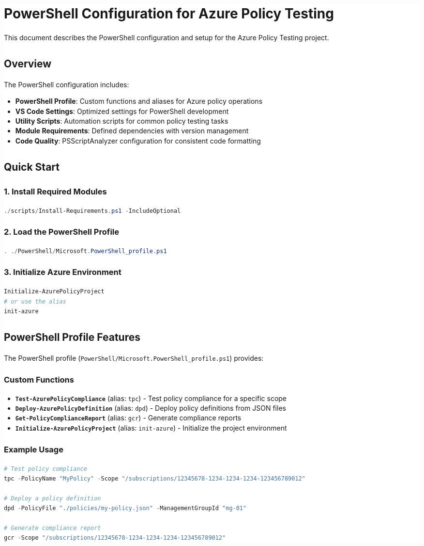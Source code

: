 # PowerShell Configuration for Azure Policy Testing

This document describes the PowerShell configuration and setup for the Azure Policy Testing project.

## Overview

The PowerShell configuration includes:

- **PowerShell Profile**: Custom functions and aliases for Azure policy operations
- **VS Code Settings**: Optimized settings for PowerShell development
- **Utility Scripts**: Automation scripts for common policy testing tasks
- **Module Requirements**: Defined dependencies with version management
- **Code Quality**: PSScriptAnalyzer configuration for consistent code formatting

## Quick Start

### 1. Install Required Modules

```powershell
./scripts/Install-Requirements.ps1 -IncludeOptional
```

### 2. Load the PowerShell Profile

```powershell
. ./PowerShell/Microsoft.PowerShell_profile.ps1
```

### 3. Initialize Azure Environment

```powershell
Initialize-AzurePolicyProject
# or use the alias
init-azure
```

## PowerShell Profile Features

The PowerShell profile (`PowerShell/Microsoft.PowerShell_profile.ps1`) provides:

### Custom Functions

- **`Test-AzurePolicyCompliance`** (alias: `tpc`) - Test policy compliance for a specific scope
- **`Deploy-AzurePolicyDefinition`** (alias: `dpd`) - Deploy policy definitions from JSON files
- **`Get-PolicyComplianceReport`** (alias: `gcr`) - Generate compliance reports
- **`Initialize-AzurePolicyProject`** (alias: `init-azure`) - Initialize the project environment

### Example Usage

```powershell
# Test policy compliance
tpc -PolicyName "MyPolicy" -Scope "/subscriptions/12345678-1234-1234-1234-123456789012"

# Deploy a policy definition
dpd -PolicyFile "./policies/my-policy.json" -ManagementGroupId "mg-01"

# Generate compliance report
gcr -Scope "/subscriptions/12345678-1234-1234-1234-123456789012"
```
